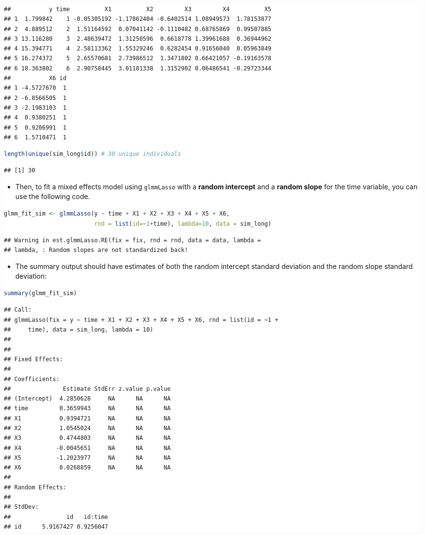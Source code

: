 ```
##           y time          X1          X2         X3         X4          X5
## 1  1.799842    1 -0.05305192 -1.17862404 -0.6402514 1.08949573  1.78153877
## 2  4.889512    2  1.51164592  0.07041142 -0.1110482 0.68765869  0.99507885
## 3 13.116280    3  2.48639472  1.31250596  0.6618778 1.39961688  0.36944962
## 4 15.394771    4  2.58113362  1.55329246  0.6282454 0.91656040  0.05963849
## 5 16.274372    5  2.65570681  2.73986512  1.3471802 0.66421057 -0.19163578
## 6 18.363802    6  2.90758445  3.01181338  1.3152902 0.06486541 -0.29723344
##           X6 id
## 1 -4.5727670  1
## 2 -6.8566505  1
## 3 -2.1983103  1
## 4  0.9380251  1
## 5  0.9206991  1
## 6  1.5710471  1
```

```r
length(unique(sim_long$id)) # 30 unique individuals
```

```
## [1] 30
```

* Then, to fit a mixed effects model using `glmmLasso` with
a **random intercept** and a **random slope** for the time variable,
you can use the following code.

```r
glmm_fit_sim <- glmmLasso(y ~ time + X1 + X2 + X3 + X4 + X5 + X6, 
                          rnd = list(id=~1+time), lambda=10, data = sim_long)
```

```
## Warning in est.glmmLasso.RE(fix = fix, rnd = rnd, data = data, lambda =
## lambda, : Random slopes are not standardized back!
```

* The summary output should have estimates of both the random intercept
standard deviation and the random slope standard deviation:

```r
summary(glmm_fit_sim)
```

```
## Call:
## glmmLasso(fix = y ~ time + X1 + X2 + X3 + X4 + X5 + X6, rnd = list(id = ~1 + 
##     time), data = sim_long, lambda = 10)
## 
## 
## Fixed Effects:
## 
## Coefficients:
##               Estimate StdErr z.value p.value
## (Intercept)  4.2850628     NA      NA      NA
## time         0.3659943     NA      NA      NA
## X1           0.9394721     NA      NA      NA
## X2           1.0545024     NA      NA      NA
## X3           0.4744803     NA      NA      NA
## X4          -0.0045651     NA      NA      NA
## X5          -1.2023977     NA      NA      NA
## X6           0.0268859     NA      NA      NA
## 
## Random Effects:
## 
## StdDev:
##                id   id:time
## id      5.9167427 0.9256047
```